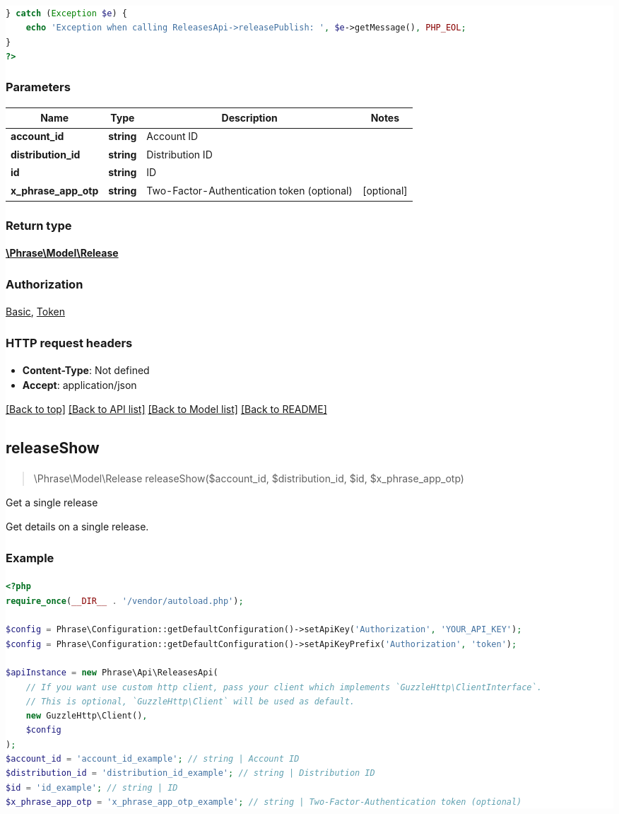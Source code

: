 ```php
} catch (Exception $e) {
    echo 'Exception when calling ReleasesApi->releasePublish: ', $e->getMessage(), PHP_EOL;
}
?>
```

### Parameters


Name | Type | Description  | Notes
------------- | ------------- | ------------- | -------------
 **account_id** | **string**| Account ID |
 **distribution_id** | **string**| Distribution ID |
 **id** | **string**| ID |
 **x_phrase_app_otp** | **string**| Two-Factor-Authentication token (optional) | [optional]

### Return type

[**\Phrase\Model\Release**](../Model/Release.md)

### Authorization

[Basic](../../README.md#Basic), [Token](../../README.md#Token)

### HTTP request headers

- **Content-Type**: Not defined
- **Accept**: application/json

[[Back to top]](#) [[Back to API list]](../../README.md#documentation-for-api-endpoints)
[[Back to Model list]](../../README.md#documentation-for-models)
[[Back to README]](../../README.md)


## releaseShow

> \Phrase\Model\Release releaseShow($account_id, $distribution_id, $id, $x_phrase_app_otp)

Get a single release

Get details on a single release.

### Example

```php
<?php
require_once(__DIR__ . '/vendor/autoload.php');

$config = Phrase\Configuration::getDefaultConfiguration()->setApiKey('Authorization', 'YOUR_API_KEY');
$config = Phrase\Configuration::getDefaultConfiguration()->setApiKeyPrefix('Authorization', 'token');

$apiInstance = new Phrase\Api\ReleasesApi(
    // If you want use custom http client, pass your client which implements `GuzzleHttp\ClientInterface`.
    // This is optional, `GuzzleHttp\Client` will be used as default.
    new GuzzleHttp\Client(),
    $config
);
$account_id = 'account_id_example'; // string | Account ID
$distribution_id = 'distribution_id_example'; // string | Distribution ID
$id = 'id_example'; // string | ID
$x_phrase_app_otp = 'x_phrase_app_otp_example'; // string | Two-Factor-Authentication token (optional)

```